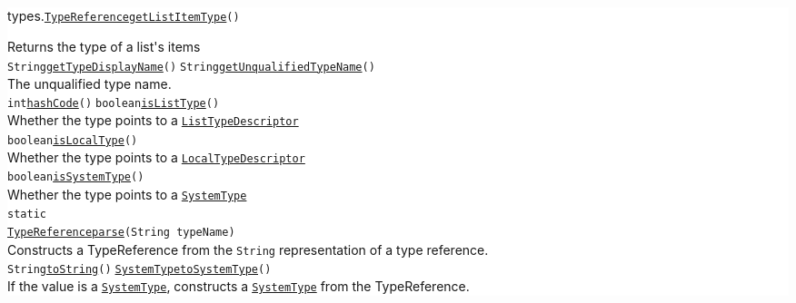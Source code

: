 types.</div></td></tr><tr id="i6" class="altColor"><td class="colFirst"><code><a href="../../../../../../com/appian/connectedsystems/templateframework/sdk/configuration/TypeReference.html" title="class in com.appian.connectedsystems.templateframework.sdk.configuration">TypeReference</a></code></td><td class="colLast"><code><span class="memberNameLink"><a href="../../../../../../com/appian/connectedsystems/templateframework/sdk/configuration/TypeReference.html#getListItemType--">getListItemType</a></span>()</code><div class="block">Returns the type of a list's items</div></td></tr><tr id="i7" class="rowColor"><td class="colFirst"><code>String</code></td><td class="colLast"><code><span class="memberNameLink"><a href="../../../../../../com/appian/connectedsystems/templateframework/sdk/configuration/TypeReference.html#getTypeDisplayName--">getTypeDisplayName</a></span>()</code>&nbsp;</td></tr><tr id="i8" class="altColor"><td class="colFirst"><code>String</code></td><td class="colLast"><code><span class="memberNameLink"><a href="../../../../../../com/appian/connectedsystems/templateframework/sdk/configuration/TypeReference.html#getUnqualifiedTypeName--">getUnqualifiedTypeName</a></span>()</code><div class="block">The unqualified type name.</div></td></tr><tr id="i9" class="rowColor"><td class="colFirst"><code>int</code></td><td class="colLast"><code><span class="memberNameLink"><a href="../../../../../../com/appian/connectedsystems/templateframework/sdk/configuration/TypeReference.html#hashCode--">hashCode</a></span>()</code>&nbsp;</td></tr><tr id="i10" class="altColor"><td class="colFirst"><code>boolean</code></td><td class="colLast"><code><span class="memberNameLink"><a href="../../../../../../com/appian/connectedsystems/templateframework/sdk/configuration/TypeReference.html#isListType--">isListType</a></span>()</code><div class="block">Whether the type points to a <a href="../../../../../../com/appian/connectedsystems/templateframework/sdk/configuration/ListTypeDescriptor.html" title="class in com.appian.connectedsystems.templateframework.sdk.configuration"><code>ListTypeDescriptor</code></a></div></td></tr><tr id="i11" class="rowColor"><td class="colFirst"><code>boolean</code></td><td class="colLast"><code><span class="memberNameLink"><a href="../../../../../../com/appian/connectedsystems/templateframework/sdk/configuration/TypeReference.html#isLocalType--">isLocalType</a></span>()</code><div class="block">Whether the type points to a <a href="../../../../../../com/appian/connectedsystems/templateframework/sdk/configuration/LocalTypeDescriptor.html" title="class in com.appian.connectedsystems.templateframework.sdk.configuration"><code>LocalTypeDescriptor</code></a></div></td></tr><tr id="i12" class="altColor"><td class="colFirst"><code>boolean</code></td><td class="colLast"><code><span class="memberNameLink"><a href="../../../../../../com/appian/connectedsystems/templateframework/sdk/configuration/TypeReference.html#isSystemType--">isSystemType</a></span>()</code><div class="block">Whether the type points to a <a href="../../../../../../com/appian/connectedsystems/templateframework/sdk/configuration/SystemType.html" title="enum in com.appian.connectedsystems.templateframework.sdk.configuration"><code>SystemType</code></a></div></td></tr><tr id="i13" class="rowColor"><td class="colFirst"><code>static <a href="../../../../../../com/appian/connectedsystems/templateframework/sdk/configuration/TypeReference.html" title="class in com.appian.connectedsystems.templateframework.sdk.configuration">TypeReference</a></code></td><td class="colLast"><code><span class="memberNameLink"><a href="../../../../../../com/appian/connectedsystems/templateframework/sdk/configuration/TypeReference.html#parse-java.lang.String-">parse</a></span>(String&nbsp;typeName)</code><div class="block">Constructs a TypeReference from the <code>String</code> representation of a type reference.</div></td></tr><tr id="i14" class="altColor"><td class="colFirst"><code>String</code></td><td class="colLast"><code><span class="memberNameLink"><a href="../../../../../../com/appian/connectedsystems/templateframework/sdk/configuration/TypeReference.html#toString--">toString</a></span>()</code>&nbsp;</td></tr><tr id="i15" class="rowColor"><td class="colFirst"><code><a href="../../../../../../com/appian/connectedsystems/templateframework/sdk/configuration/SystemType.html" title="enum in com.appian.connectedsystems.templateframework.sdk.configuration">SystemType</a></code></td><td class="colLast"><code><span class="memberNameLink"><a href="../../../../../../com/appian/connectedsystems/templateframework/sdk/configuration/TypeReference.html#toSystemType--">toSystemType</a></span>()</code><div class="block">If the value is a <a href="../../../../../../com/appian/connectedsystems/templateframework/sdk/configuration/SystemType.html" title="enum in com.appian.connectedsystems.templateframework.sdk.configuration"><code>SystemType</code></a>, constructs a <a href="../../../../../../com/appian/connectedsystems/templateframework/sdk/configuration/SystemType.html" title="enum in com.appian.connectedsystems.templateframework.sdk.configuration"><code>SystemType</code></a> from the TypeReference.</div></td></tr></tbody></table>
